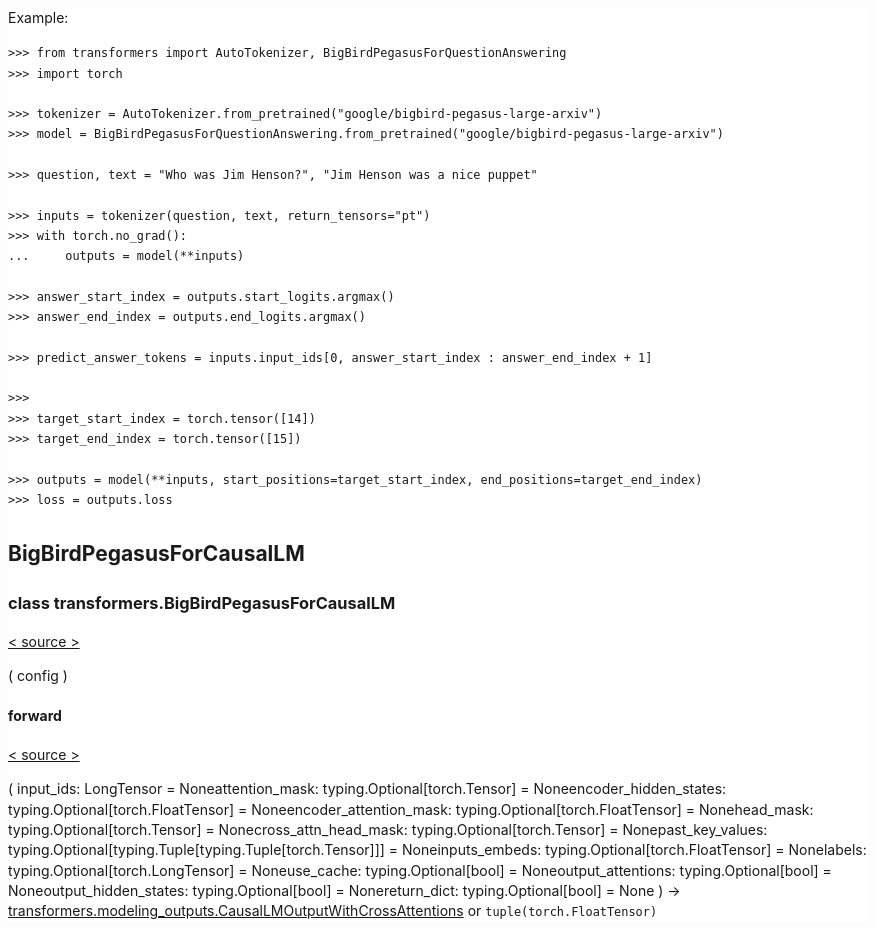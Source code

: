Example:

```
>>> from transformers import AutoTokenizer, BigBirdPegasusForQuestionAnswering
>>> import torch

>>> tokenizer = AutoTokenizer.from_pretrained("google/bigbird-pegasus-large-arxiv")
>>> model = BigBirdPegasusForQuestionAnswering.from_pretrained("google/bigbird-pegasus-large-arxiv")

>>> question, text = "Who was Jim Henson?", "Jim Henson was a nice puppet"

>>> inputs = tokenizer(question, text, return_tensors="pt")
>>> with torch.no_grad():
...     outputs = model(**inputs)

>>> answer_start_index = outputs.start_logits.argmax()
>>> answer_end_index = outputs.end_logits.argmax()

>>> predict_answer_tokens = inputs.input_ids[0, answer_start_index : answer_end_index + 1]

>>> 
>>> target_start_index = torch.tensor([14])
>>> target_end_index = torch.tensor([15])

>>> outputs = model(**inputs, start_positions=target_start_index, end_positions=target_end_index)
>>> loss = outputs.loss
```

## BigBirdPegasusForCausalLM

### class transformers.BigBirdPegasusForCausalLM

[< source \>](https://github.com/huggingface/transformers/blob/v4.34.0/src/transformers/models/bigbird_pegasus/modeling_bigbird_pegasus.py#L2928)

( config )

#### forward

[< source \>](https://github.com/huggingface/transformers/blob/v4.34.0/src/transformers/models/bigbird_pegasus/modeling_bigbird_pegasus.py#L2961)

( input\_ids: LongTensor = Noneattention\_mask: typing.Optional\[torch.Tensor\] = Noneencoder\_hidden\_states: typing.Optional\[torch.FloatTensor\] = Noneencoder\_attention\_mask: typing.Optional\[torch.FloatTensor\] = Nonehead\_mask: typing.Optional\[torch.Tensor\] = Nonecross\_attn\_head\_mask: typing.Optional\[torch.Tensor\] = Nonepast\_key\_values: typing.Optional\[typing.Tuple\[typing.Tuple\[torch.Tensor\]\]\] = Noneinputs\_embeds: typing.Optional\[torch.FloatTensor\] = Nonelabels: typing.Optional\[torch.LongTensor\] = Noneuse\_cache: typing.Optional\[bool\] = Noneoutput\_attentions: typing.Optional\[bool\] = Noneoutput\_hidden\_states: typing.Optional\[bool\] = Nonereturn\_dict: typing.Optional\[bool\] = None ) → [transformers.modeling\_outputs.CausalLMOutputWithCrossAttentions](/docs/transformers/v4.34.0/en/main_classes/output#transformers.modeling_outputs.CausalLMOutputWithCrossAttentions) or `tuple(torch.FloatTensor)`
